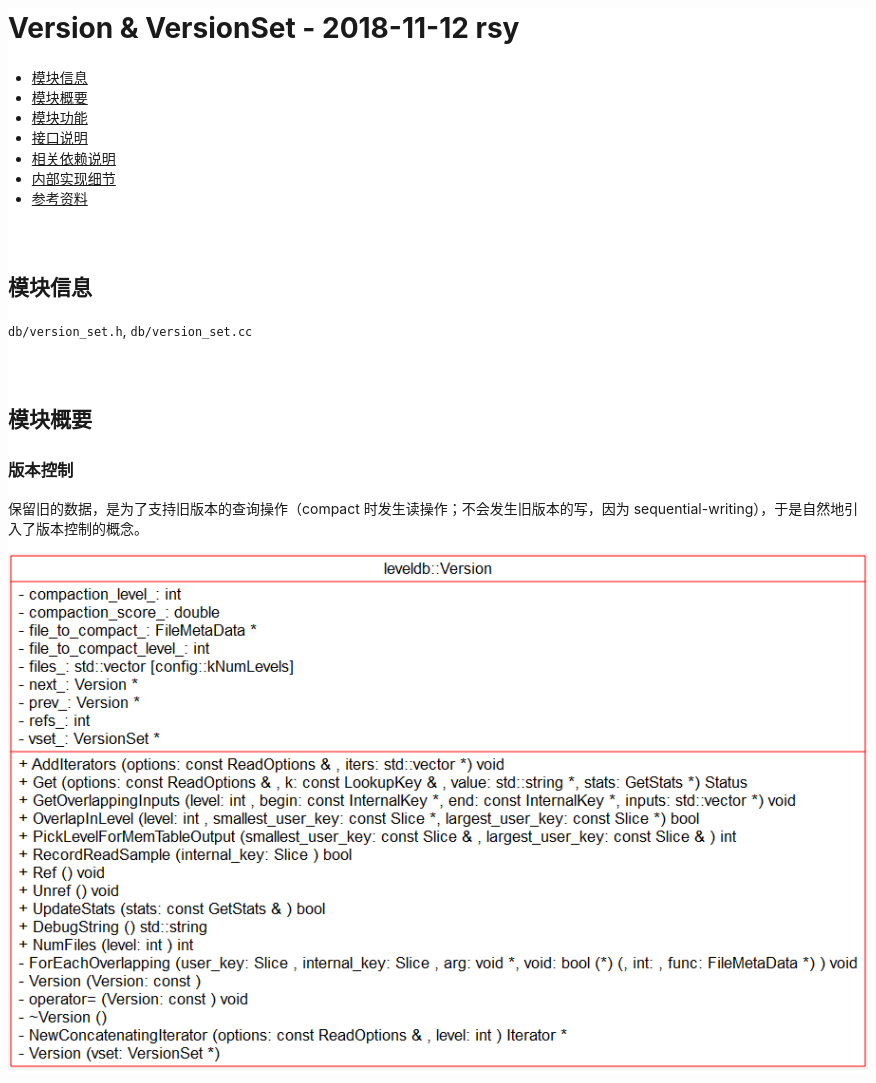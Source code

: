 # Version & VersionSet - 2018-11-12 rsy

- [模块信息](#module_info)
- [模块概要](#module_in_brief)
- [模块功能](#module_function)
- [接口说明](#interface_specification)
- [相关依赖说明](#dependency_specification)
- [内部实现细节](#inner_detail)
- [参考资料](#reference)


&nbsp;   
<a id="module_info"></a>
## 模块信息

`db/version_set.h`, `db/version_set.cc`


&nbsp;   
<a id="module_in_brief"></a>
## 模块概要

### 版本控制

保留旧的数据，是为了支持旧版本的查询操作（compact 时发生读操作；不会发生旧版本的写，因为 sequential-writing），于是自然地引入了版本控制的概念。

![](./assets/Version_UML_11_12.png)

